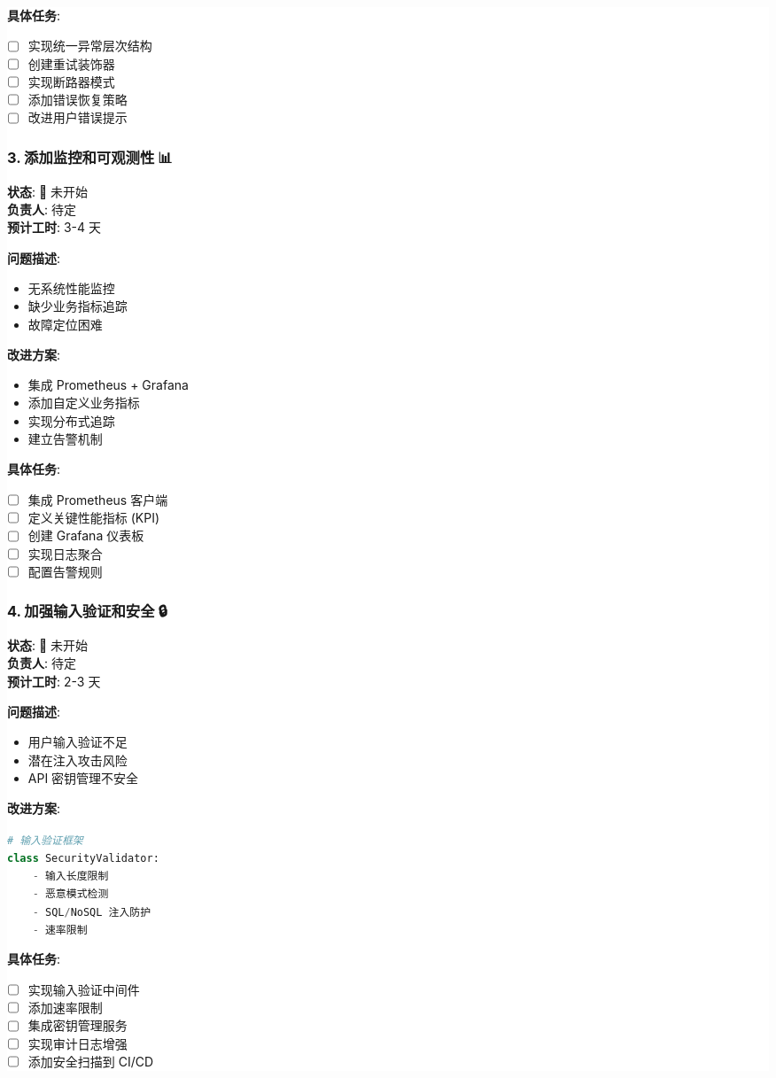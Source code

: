 **具体任务**:
- [ ] 实现统一异常层次结构
- [ ] 创建重试装饰器
- [ ] 实现断路器模式
- [ ] 添加错误恢复策略
- [ ] 改进用户错误提示

### 3. 添加监控和可观测性 📊
**状态**: 🔴 未开始  
**负责人**: 待定  
**预计工时**: 3-4 天

**问题描述**:
- 无系统性能监控
- 缺少业务指标追踪
- 故障定位困难

**改进方案**:
- 集成 Prometheus + Grafana
- 添加自定义业务指标
- 实现分布式追踪
- 建立告警机制

**具体任务**:
- [ ] 集成 Prometheus 客户端
- [ ] 定义关键性能指标 (KPI)
- [ ] 创建 Grafana 仪表板
- [ ] 实现日志聚合
- [ ] 配置告警规则

### 4. 加强输入验证和安全 🔒
**状态**: 🔴 未开始  
**负责人**: 待定  
**预计工时**: 2-3 天

**问题描述**:
- 用户输入验证不足
- 潜在注入攻击风险
- API 密钥管理不安全

**改进方案**:
```python
# 输入验证框架
class SecurityValidator:
    - 输入长度限制
    - 恶意模式检测
    - SQL/NoSQL 注入防护
    - 速率限制
```

**具体任务**:
- [ ] 实现输入验证中间件
- [ ] 添加速率限制
- [ ] 集成密钥管理服务
- [ ] 实现审计日志增强
- [ ] 添加安全扫描到 CI/CD
